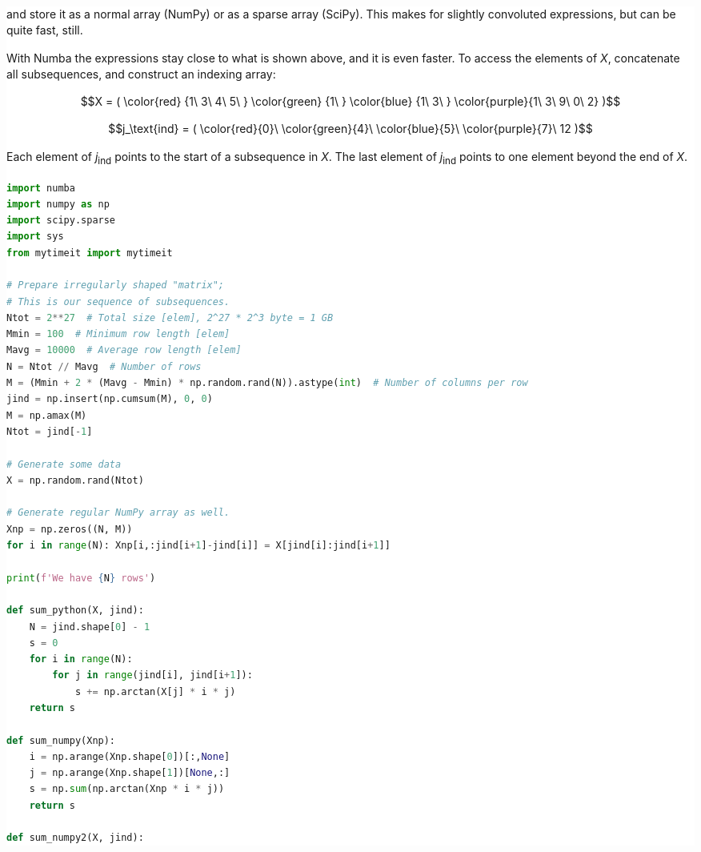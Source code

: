 and store it as a normal array (NumPy) or as a sparse array (SciPy).  This makes for slightly convoluted expressions, but can be quite fast, still.

With Numba the expressions stay close to what is shown above, and it is even faster.  To access the elements of $X$, concatenate all subsequences, and construct an indexing array:

$$X = (
\color{red}   {1\ 3\ 4\ 5\ }
\color{green} {1\ }
\color{blue}  {1\ 3\ }
\color{purple}{1\ 3\ 9\ 0\ 2}
)$$

$$j_\text{ind} = (
\color{red}{0}\ 
\color{green}{4}\ 
\color{blue}{5}\ 
\color{purple}{7}\ 
12
)$$

Each element of $j_\text{ind}$ points to the start of a subsequence in $X$.  The last element of $j_\text{ind}$ points to one element beyond the end of $X$.

```Python
import numba
import numpy as np
import scipy.sparse
import sys
from mytimeit import mytimeit

# Prepare irregularly shaped "matrix";
# This is our sequence of subsequences.
Ntot = 2**27  # Total size [elem], 2^27 * 2^3 byte = 1 GB
Mmin = 100  # Minimum row length [elem]
Mavg = 10000  # Average row length [elem]
N = Ntot // Mavg  # Number of rows
M = (Mmin + 2 * (Mavg - Mmin) * np.random.rand(N)).astype(int)  # Number of columns per row
jind = np.insert(np.cumsum(M), 0, 0)
M = np.amax(M)
Ntot = jind[-1]

# Generate some data
X = np.random.rand(Ntot)

# Generate regular NumPy array as well.
Xnp = np.zeros((N, M))
for i in range(N): Xnp[i,:jind[i+1]-jind[i]] = X[jind[i]:jind[i+1]]

print(f'We have {N} rows')

def sum_python(X, jind):
    N = jind.shape[0] - 1
    s = 0
    for i in range(N):
        for j in range(jind[i], jind[i+1]):
            s += np.arctan(X[j] * i * j)
    return s

def sum_numpy(Xnp):
    i = np.arange(Xnp.shape[0])[:,None]
    j = np.arange(Xnp.shape[1])[None,:]
    s = np.sum(np.arctan(Xnp * i * j))
    return s

def sum_numpy2(X, jind):
```